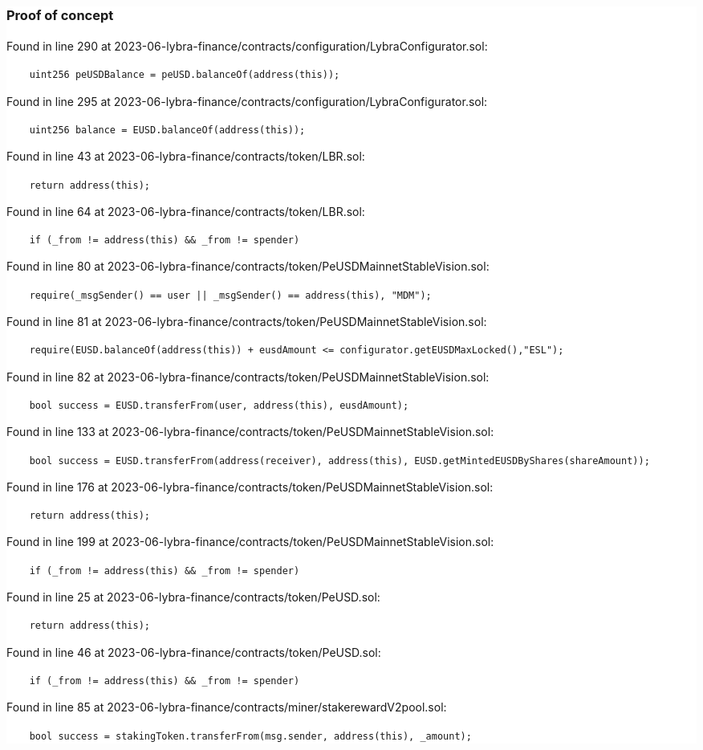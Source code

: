 ### Proof of concept 

Found in line 290 at 2023-06-lybra-finance/contracts/configuration/LybraConfigurator.sol:

        uint256 peUSDBalance = peUSD.balanceOf(address(this));


Found in line 295 at 2023-06-lybra-finance/contracts/configuration/LybraConfigurator.sol:

        uint256 balance = EUSD.balanceOf(address(this));


Found in line 43 at 2023-06-lybra-finance/contracts/token/LBR.sol:

        return address(this);


Found in line 64 at 2023-06-lybra-finance/contracts/token/LBR.sol:

        if (_from != address(this) && _from != spender)


Found in line 80 at 2023-06-lybra-finance/contracts/token/PeUSDMainnetStableVision.sol:

        require(_msgSender() == user || _msgSender() == address(this), "MDM");


Found in line 81 at 2023-06-lybra-finance/contracts/token/PeUSDMainnetStableVision.sol:

        require(EUSD.balanceOf(address(this)) + eusdAmount <= configurator.getEUSDMaxLocked(),"ESL");


Found in line 82 at 2023-06-lybra-finance/contracts/token/PeUSDMainnetStableVision.sol:

        bool success = EUSD.transferFrom(user, address(this), eusdAmount);


Found in line 133 at 2023-06-lybra-finance/contracts/token/PeUSDMainnetStableVision.sol:

        bool success = EUSD.transferFrom(address(receiver), address(this), EUSD.getMintedEUSDByShares(shareAmount));


Found in line 176 at 2023-06-lybra-finance/contracts/token/PeUSDMainnetStableVision.sol:

        return address(this);


Found in line 199 at 2023-06-lybra-finance/contracts/token/PeUSDMainnetStableVision.sol:

        if (_from != address(this) && _from != spender)


Found in line 25 at 2023-06-lybra-finance/contracts/token/PeUSD.sol:

        return address(this);


Found in line 46 at 2023-06-lybra-finance/contracts/token/PeUSD.sol:

        if (_from != address(this) && _from != spender)


Found in line 85 at 2023-06-lybra-finance/contracts/miner/stakerewardV2pool.sol:

        bool success = stakingToken.transferFrom(msg.sender, address(this), _amount);

